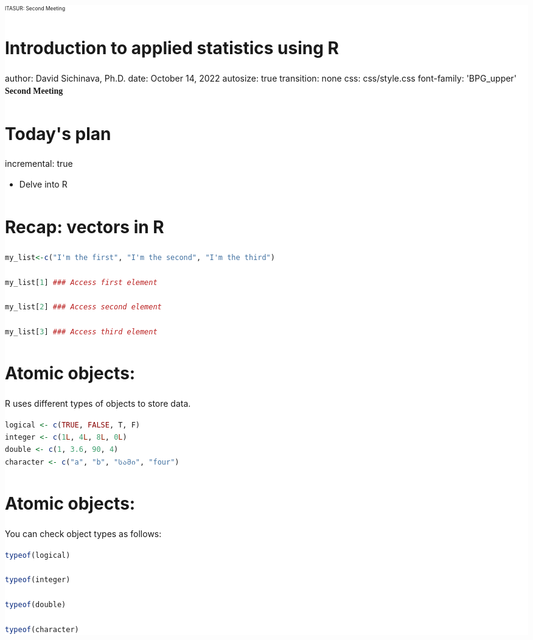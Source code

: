 <div class="header" style="margin-top:0 px;font-size:60%;">ITASUR: Second Meeting</div>

Introduction to applied statistics using R
========================================================
author: David Sichinava, Ph.D.
date: October 14, 2022
autosize: true
transition: none
css: css/style.css
font-family: 'BPG_upper'
<span style="font-weight:bold; font-family:BPG_upper;">Second Meeting</span>




Today's plan
========================================================
incremental: true


- Delve into R


Recap: vectors in R
========================================================


```r
my_list<-c("I'm the first", "I'm the second", "I'm the third")

my_list[1] ### Access first element

my_list[2] ### Access second element

my_list[3] ### Access third element
```

Atomic objects:
========================================================
R uses different types of objects to store data. 


```r
logical <- c(TRUE, FALSE, T, F)
integer <- c(1L, 4L, 8L, 0L)
double <- c(1, 3.6, 90, 4)
character <- c("a", "b", "სამი", "four")
```

Atomic objects:
========================================================
You can check object types as follows:


```r
typeof(logical)

typeof(integer)

typeof(double)

typeof(character)
```
